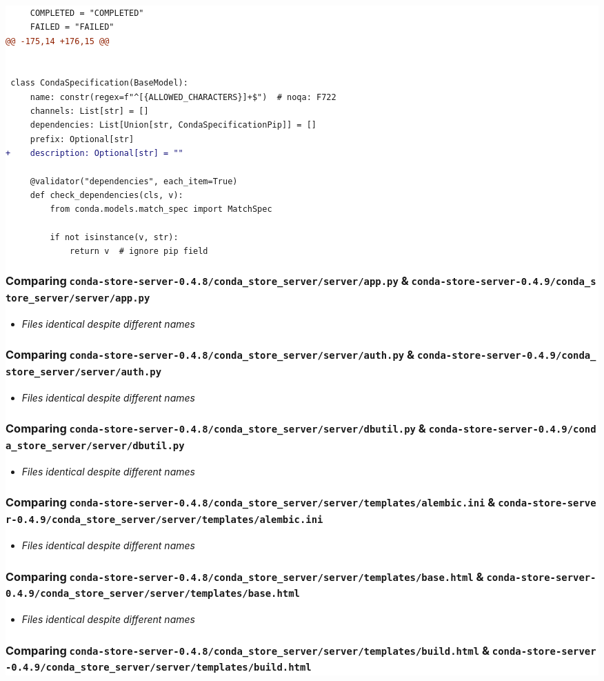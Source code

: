 ```diff
     COMPLETED = "COMPLETED"
     FAILED = "FAILED"
@@ -175,14 +176,15 @@
 
 
 class CondaSpecification(BaseModel):
     name: constr(regex=f"^[{ALLOWED_CHARACTERS}]+$")  # noqa: F722
     channels: List[str] = []
     dependencies: List[Union[str, CondaSpecificationPip]] = []
     prefix: Optional[str]
+    description: Optional[str] = ""
 
     @validator("dependencies", each_item=True)
     def check_dependencies(cls, v):
         from conda.models.match_spec import MatchSpec
 
         if not isinstance(v, str):
             return v  # ignore pip field
```

### Comparing `conda-store-server-0.4.8/conda_store_server/server/app.py` & `conda-store-server-0.4.9/conda_store_server/server/app.py`

 * *Files identical despite different names*

### Comparing `conda-store-server-0.4.8/conda_store_server/server/auth.py` & `conda-store-server-0.4.9/conda_store_server/server/auth.py`

 * *Files identical despite different names*

### Comparing `conda-store-server-0.4.8/conda_store_server/server/dbutil.py` & `conda-store-server-0.4.9/conda_store_server/server/dbutil.py`

 * *Files identical despite different names*

### Comparing `conda-store-server-0.4.8/conda_store_server/server/templates/alembic.ini` & `conda-store-server-0.4.9/conda_store_server/server/templates/alembic.ini`

 * *Files identical despite different names*

### Comparing `conda-store-server-0.4.8/conda_store_server/server/templates/base.html` & `conda-store-server-0.4.9/conda_store_server/server/templates/base.html`

 * *Files identical despite different names*

### Comparing `conda-store-server-0.4.8/conda_store_server/server/templates/build.html` & `conda-store-server-0.4.9/conda_store_server/server/templates/build.html`
